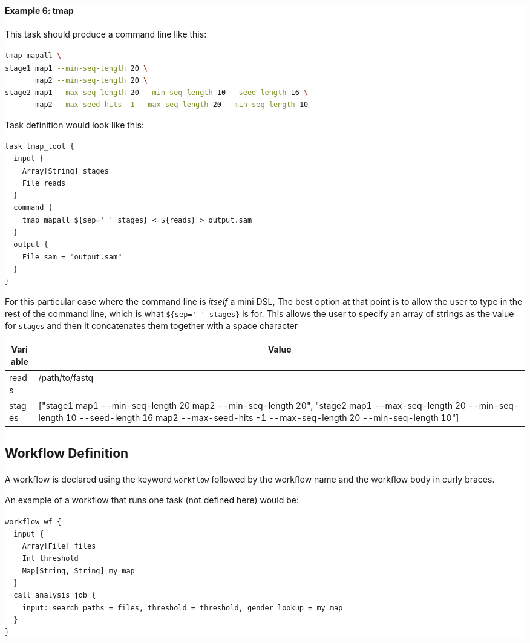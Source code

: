 #### Example 6: tmap

This task should produce a command line like this:

```sh
tmap mapall \
stage1 map1 --min-seq-length 20 \
       map2 --min-seq-length 20 \
stage2 map1 --max-seq-length 20 --min-seq-length 10 --seed-length 16 \
       map2 --max-seed-hits -1 --max-seq-length 20 --min-seq-length 10
```

Task definition would look like this:

```wdl
task tmap_tool {
  input {
    Array[String] stages
    File reads
  }
  command {
    tmap mapall ${sep=' ' stages} < ${reads} > output.sam
  }
  output {
    File sam = "output.sam"
  }
}
```

For this particular case where the command line is *itself* a mini DSL, The best option at that point is to allow the user to type in the rest of the command line, which is what `${sep=' ' stages}` is for.  This allows the user to specify an array of strings as the value for `stages` and then it concatenates them together with a space character

|Variable|Value|
|--------|-----|
|reads   |/path/to/fastq|
|stages  |["stage1 map1 --min-seq-length 20 map2 --min-seq-length 20", "stage2 map1 --max-seq-length 20 --min-seq-length 10 --seed-length 16  map2 --max-seed-hits -1 --max-seq-length 20 --min-seq-length 10"]|

## Workflow Definition

A workflow is declared using the keyword `workflow` followed by the workflow name and the workflow body in curly braces.

An example of a workflow that runs one task (not defined here) would be:

```wdl
workflow wf {
  input {
    Array[File] files
    Int threshold
    Map[String, String] my_map
  }
  call analysis_job {
    input: search_paths = files, threshold = threshold, gender_lookup = my_map
  }
}
```
